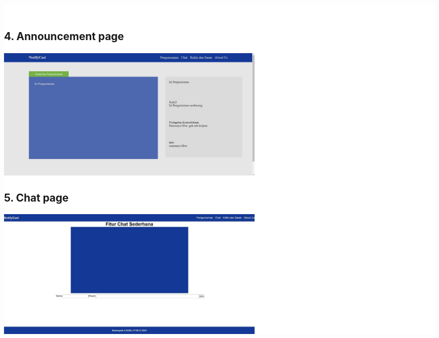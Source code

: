 </br>

## 4. Announcement page

<img hight="300" width="500" alt="GIF" align="center" src="https://github.com/Cidolf/ProjectNotifyCasting/blob/main/assets/Pengumuman.jpeg">

</br>

## 5. Chat page

<img hight="300" width="500" alt="GIF" align="center" src="https://github.com/Cidolf/ProjectNotifyCasting/blob/main/assets/Chat.jpeg">
